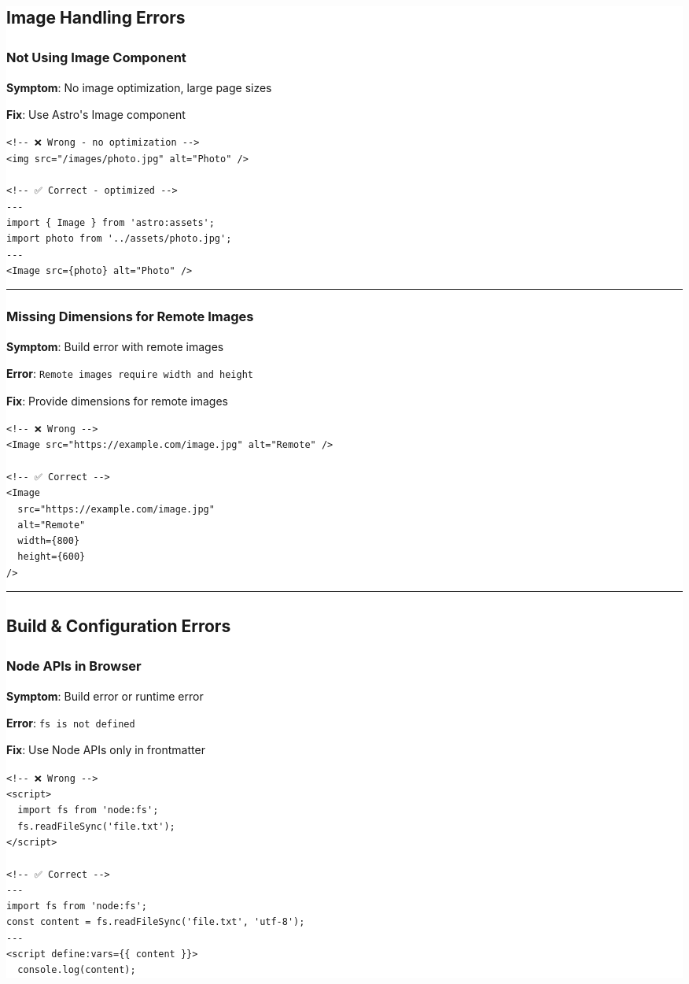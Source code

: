 
## Image Handling Errors

### Not Using Image Component

**Symptom**: No image optimization, large page sizes

**Fix**: Use Astro's Image component
```astro
<!-- ❌ Wrong - no optimization -->
<img src="/images/photo.jpg" alt="Photo" />

<!-- ✅ Correct - optimized -->
---
import { Image } from 'astro:assets';
import photo from '../assets/photo.jpg';
---
<Image src={photo} alt="Photo" />
```

---

### Missing Dimensions for Remote Images

**Symptom**: Build error with remote images

**Error**: `Remote images require width and height`

**Fix**: Provide dimensions for remote images
```astro
<!-- ❌ Wrong -->
<Image src="https://example.com/image.jpg" alt="Remote" />

<!-- ✅ Correct -->
<Image
  src="https://example.com/image.jpg"
  alt="Remote"
  width={800}
  height={600}
/>
```

---

## Build & Configuration Errors

### Node APIs in Browser

**Symptom**: Build error or runtime error

**Error**: `fs is not defined`

**Fix**: Use Node APIs only in frontmatter
```astro
<!-- ❌ Wrong -->
<script>
  import fs from 'node:fs';
  fs.readFileSync('file.txt');
</script>

<!-- ✅ Correct -->
---
import fs from 'node:fs';
const content = fs.readFileSync('file.txt', 'utf-8');
---
<script define:vars={{ content }}>
  console.log(content);
```